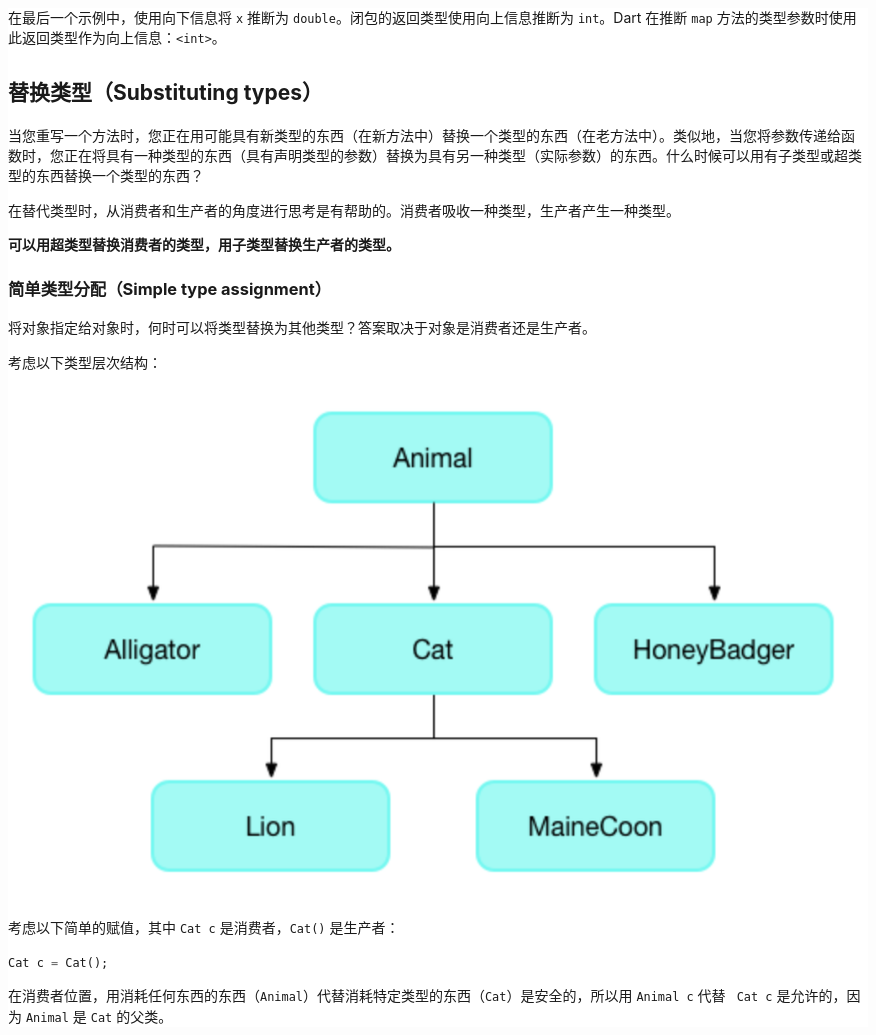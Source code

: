 在最后一个示例中，使用向下信息将 `x` 推断为 `double`。闭包的返回类型使用向上信息推断为 `int`。Dart 在推断  `map` 方法的类型参数时使用此返回类型作为向上信息：`<int>`。

## 替换类型（Substituting types）

当您重写一个方法时，您正在用可能具有新类型的东西（在新方法中）替换一个类型的东西（在老方法中）。类似地，当您将参数传递给函数时，您正在将具有一种类型的东西（具有声明类型的参数）替换为具有另一种类型（实际参数）的东西。什么时候可以用有子类型或超类型的东西替换一个类型的东西？

在替代类型时，从消费者和生产者的角度进行思考是有帮助的。消费者吸收一种类型，生产者产生一种类型。

**可以用超类型替换消费者的类型，用子类型替换生产者的类型。**

### 简单类型分配（Simple type assignment）

将对象指定给对象时，何时可以将类型替换为其他类型？答案取决于对象是消费者还是生产者。

考虑以下类型层次结构：

![animal-classes](./images/animal-classes.png)

考虑以下简单的赋值，其中 `Cat c` 是消费者，`Cat()` 是生产者：

```dart
Cat c = Cat();
```

在消费者位置，用消耗任何东西的东西（`Animal`）代替消耗特定类型的东西（`Cat`）是安全的，所以用 `Animal c` 代替 ` Cat c` 是允许的，因为 `Animal` 是 `Cat` 的父类。
